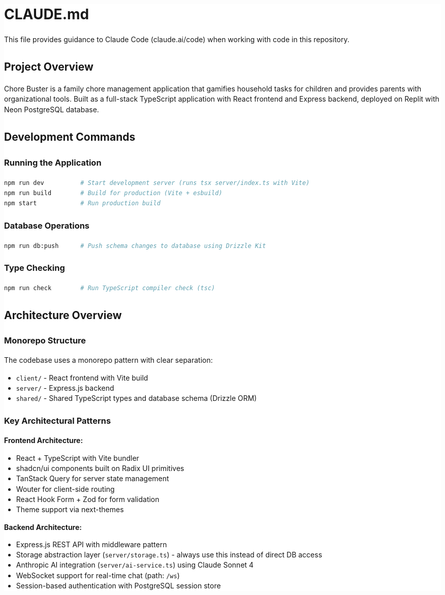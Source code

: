 # CLAUDE.md

This file provides guidance to Claude Code (claude.ai/code) when working with code in this repository.

## Project Overview

Chore Buster is a family chore management application that gamifies household tasks for children and provides parents with organizational tools. Built as a full-stack TypeScript application with React frontend and Express backend, deployed on Replit with Neon PostgreSQL database.

## Development Commands

### Running the Application
```bash
npm run dev          # Start development server (runs tsx server/index.ts with Vite)
npm run build        # Build for production (Vite + esbuild)
npm start            # Run production build
```

### Database Operations
```bash
npm run db:push      # Push schema changes to database using Drizzle Kit
```

### Type Checking
```bash
npm run check        # Run TypeScript compiler check (tsc)
```

## Architecture Overview

### Monorepo Structure
The codebase uses a monorepo pattern with clear separation:
- `client/` - React frontend with Vite build
- `server/` - Express.js backend
- `shared/` - Shared TypeScript types and database schema (Drizzle ORM)

### Key Architectural Patterns

**Frontend Architecture:**
- React + TypeScript with Vite bundler
- shadcn/ui components built on Radix UI primitives
- TanStack Query for server state management
- Wouter for client-side routing
- React Hook Form + Zod for form validation
- Theme support via next-themes

**Backend Architecture:**
- Express.js REST API with middleware pattern
- Storage abstraction layer (`server/storage.ts`) - always use this instead of direct DB access
- Anthropic AI integration (`server/ai-service.ts`) using Claude Sonnet 4
- WebSocket support for real-time chat (path: `/ws`)
- Session-based authentication with PostgreSQL session store
